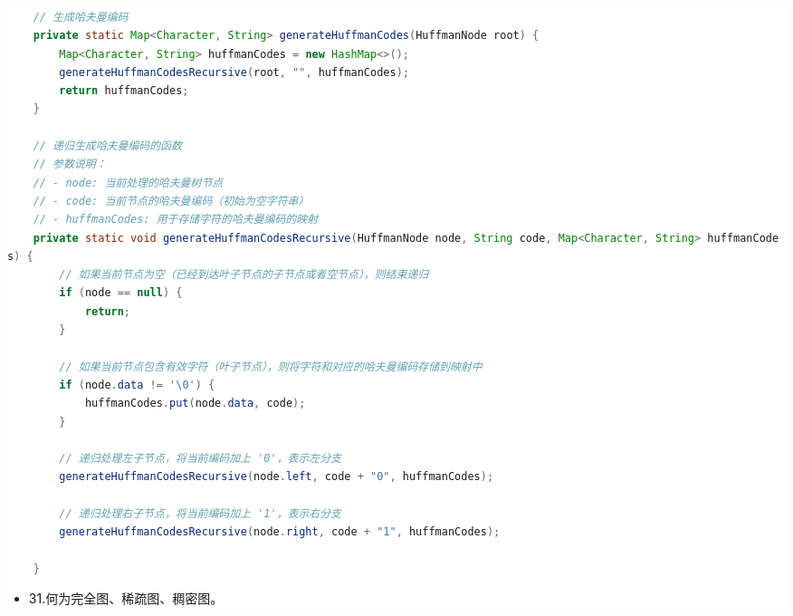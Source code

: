```java
    // 生成哈夫曼编码
    private static Map<Character, String> generateHuffmanCodes(HuffmanNode root) {
        Map<Character, String> huffmanCodes = new HashMap<>();
        generateHuffmanCodesRecursive(root, "", huffmanCodes);
        return huffmanCodes;
    }

    // 递归生成哈夫曼编码的函数
    // 参数说明：
    // - node: 当前处理的哈夫曼树节点
    // - code: 当前节点的哈夫曼编码（初始为空字符串）
    // - huffmanCodes: 用于存储字符的哈夫曼编码的映射
    private static void generateHuffmanCodesRecursive(HuffmanNode node, String code, Map<Character, String> huffmanCodes) {
        // 如果当前节点为空（已经到达叶子节点的子节点或者空节点），则结束递归
        if (node == null) {
            return;
        }

        // 如果当前节点包含有效字符（叶子节点），则将字符和对应的哈夫曼编码存储到映射中
        if (node.data != '\0') {
            huffmanCodes.put(node.data, code);
        }

        // 递归处理左子节点，将当前编码加上 '0'，表示左分支
        generateHuffmanCodesRecursive(node.left, code + "0", huffmanCodes);

        // 递归处理右子节点，将当前编码加上 '1'，表示右分支
        generateHuffmanCodesRecursive(node.right, code + "1", huffmanCodes);

    }
```
- 31.何为完全图、稀疏图、稠密图。